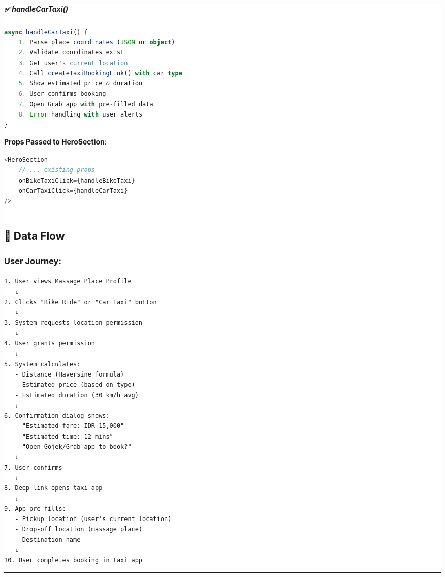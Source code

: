 ##### ✅ **handleCarTaxi()**
```typescript
async handleCarTaxi() {
    1. Parse place coordinates (JSON or object)
    2. Validate coordinates exist
    3. Get user's current location
    4. Call createTaxiBookingLink() with car type
    5. Show estimated price & duration
    6. User confirms booking
    7. Open Grab app with pre-filled data
    8. Error handling with user alerts
}
```

**Props Passed to HeroSection**:
```typescript
<HeroSection
    // ... existing props
    onBikeTaxiClick={handleBikeTaxi}
    onCarTaxiClick={handleCarTaxi}
/>
```

---

## 🔄 Data Flow

### **User Journey**:

```
1. User views Massage Place Profile
   ↓
2. Clicks "Bike Ride" or "Car Taxi" button
   ↓
3. System requests location permission
   ↓
4. User grants permission
   ↓
5. System calculates:
   - Distance (Haversine formula)
   - Estimated price (based on type)
   - Estimated duration (30 km/h avg)
   ↓
6. Confirmation dialog shows:
   - "Estimated fare: IDR 15,000"
   - "Estimated time: 12 mins"
   - "Open Gojek/Grab app to book?"
   ↓
7. User confirms
   ↓
8. Deep link opens taxi app
   ↓
9. App pre-fills:
   - Pickup location (user's current location)
   - Drop-off location (massage place)
   - Destination name
   ↓
10. User completes booking in taxi app
```

---